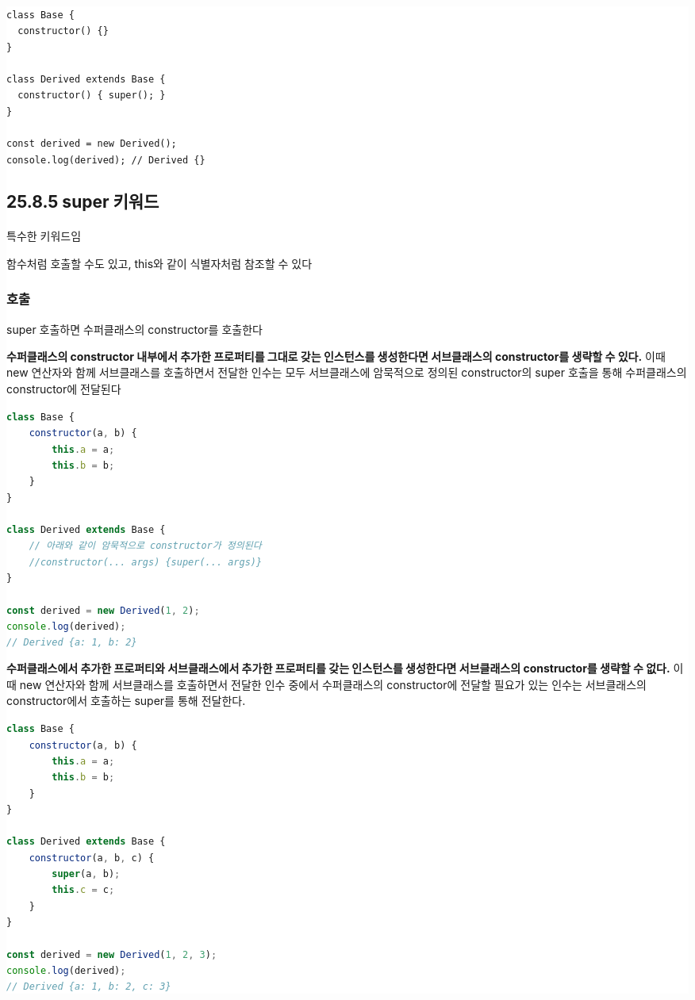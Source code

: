 ```tsx
class Base {
  constructor() {}
}

class Derived extends Base {
  constructor() { super(); }
}

const derived = new Derived();
console.log(derived); // Derived {}
```

##   25.8.5 super 키워드

특수한 키워드임

함수처럼 호출할 수도 있고, this와 같이 식별자처럼 참조할 수 있다

### 호출

super 호출하면 수퍼클래스의 constructor를 호출한다

**수퍼클래스의 constructor 내부에서 추가한 프로퍼티를 그대로 갖는 인스턴스를 생성한다면 서브클래스의 constructor를 생략할 수 있다.** 이때 new 연산자와 함께 서브클래스를 호출하면서 전달한 인수는 모두 서브클래스에 암묵적으로 정의된 constructor의 super 호출을 통해 수퍼클래스의 constructor에 전달된다

```jsx
class Base {
    constructor(a, b) {
        this.a = a;
        this.b = b;
    }
}

class Derived extends Base {
    // 아래와 같이 암묵적으로 constructor가 정의된다
    //constructor(... args) {super(... args)}
}

const derived = new Derived(1, 2);
console.log(derived);
// Derived {a: 1, b: 2}
```

**수퍼클래스에서 추가한 프로퍼티와 서브클래스에서 추가한 프로퍼티를 갖는 인스턴스를 생성한다면 서브클래스의 constructor를 생략할 수 없다.** 이때 new 연산자와 함께 서브클래스를 호출하면서 전달한 인수 중에서 수퍼클래스의 constructor에 전달할 필요가 있는 인수는 서브클래스의 constructor에서 호출하는 super를 통해 전달한다.

```jsx
class Base {
    constructor(a, b) {
        this.a = a;
        this.b = b;
    }
}

class Derived extends Base {
    constructor(a, b, c) {
        super(a, b);
        this.c = c;
    }
}

const derived = new Derived(1, 2, 3);
console.log(derived);
// Derived {a: 1, b: 2, c: 3}
```